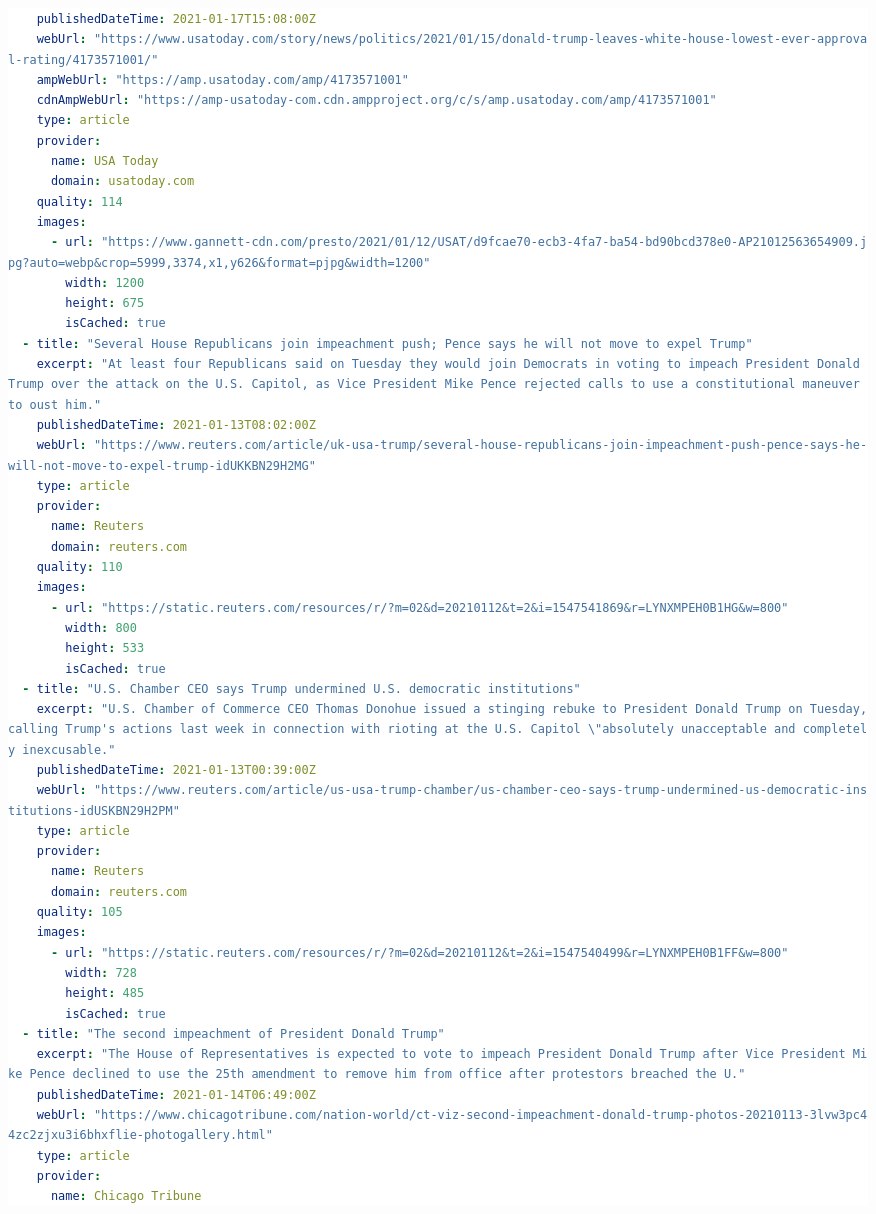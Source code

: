 ```yaml
    publishedDateTime: 2021-01-17T15:08:00Z
    webUrl: "https://www.usatoday.com/story/news/politics/2021/01/15/donald-trump-leaves-white-house-lowest-ever-approval-rating/4173571001/"
    ampWebUrl: "https://amp.usatoday.com/amp/4173571001"
    cdnAmpWebUrl: "https://amp-usatoday-com.cdn.ampproject.org/c/s/amp.usatoday.com/amp/4173571001"
    type: article
    provider:
      name: USA Today
      domain: usatoday.com
    quality: 114
    images:
      - url: "https://www.gannett-cdn.com/presto/2021/01/12/USAT/d9fcae70-ecb3-4fa7-ba54-bd90bcd378e0-AP21012563654909.jpg?auto=webp&crop=5999,3374,x1,y626&format=pjpg&width=1200"
        width: 1200
        height: 675
        isCached: true
  - title: "Several House Republicans join impeachment push; Pence says he will not move to expel Trump"
    excerpt: "At least four Republicans said on Tuesday they would join Democrats in voting to impeach President Donald Trump over the attack on the U.S. Capitol, as Vice President Mike Pence rejected calls to use a constitutional maneuver to oust him."
    publishedDateTime: 2021-01-13T08:02:00Z
    webUrl: "https://www.reuters.com/article/uk-usa-trump/several-house-republicans-join-impeachment-push-pence-says-he-will-not-move-to-expel-trump-idUKKBN29H2MG"
    type: article
    provider:
      name: Reuters
      domain: reuters.com
    quality: 110
    images:
      - url: "https://static.reuters.com/resources/r/?m=02&d=20210112&t=2&i=1547541869&r=LYNXMPEH0B1HG&w=800"
        width: 800
        height: 533
        isCached: true
  - title: "U.S. Chamber CEO says Trump undermined U.S. democratic institutions"
    excerpt: "U.S. Chamber of Commerce CEO Thomas Donohue issued a stinging rebuke to President Donald Trump on Tuesday, calling Trump's actions last week in connection with rioting at the U.S. Capitol \"absolutely unacceptable and completely inexcusable."
    publishedDateTime: 2021-01-13T00:39:00Z
    webUrl: "https://www.reuters.com/article/us-usa-trump-chamber/us-chamber-ceo-says-trump-undermined-us-democratic-institutions-idUSKBN29H2PM"
    type: article
    provider:
      name: Reuters
      domain: reuters.com
    quality: 105
    images:
      - url: "https://static.reuters.com/resources/r/?m=02&d=20210112&t=2&i=1547540499&r=LYNXMPEH0B1FF&w=800"
        width: 728
        height: 485
        isCached: true
  - title: "The second impeachment of President Donald Trump"
    excerpt: "The House of Representatives is expected to vote to impeach President Donald Trump after Vice President Mike Pence declined to use the 25th amendment to remove him from office after protestors breached the U."
    publishedDateTime: 2021-01-14T06:49:00Z
    webUrl: "https://www.chicagotribune.com/nation-world/ct-viz-second-impeachment-donald-trump-photos-20210113-3lvw3pc44zc2zjxu3i6bhxflie-photogallery.html"
    type: article
    provider:
      name: Chicago Tribune
```